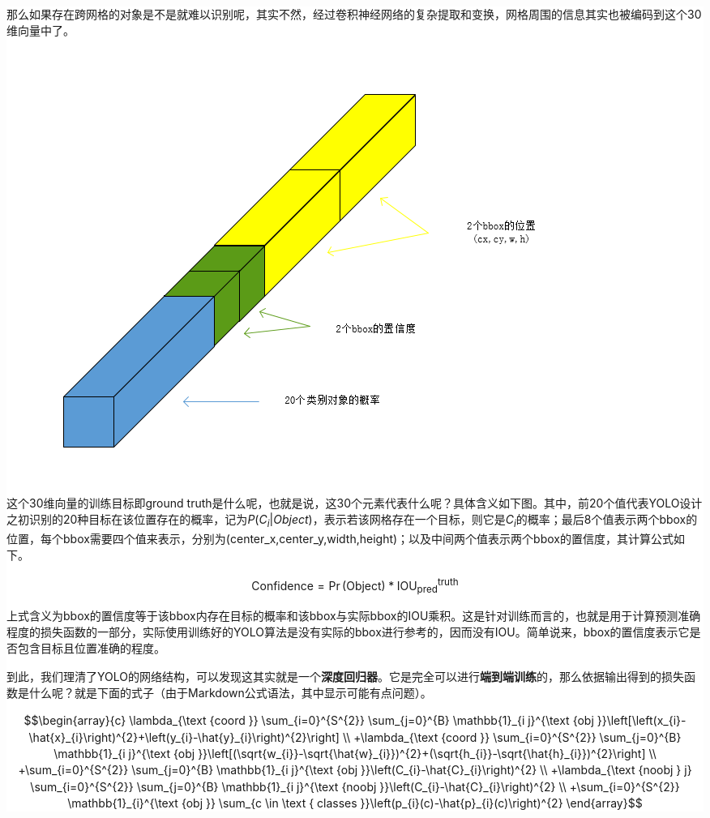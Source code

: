 那么如果存在跨网格的对象是不是就难以识别呢，其实不然，经过卷积神经网络的复杂提取和变换，网格周围的信息其实也被编码到这个30维向量中了。

![](./assets/output.png)
 
这个30维向量的训练目标即ground truth是什么呢，也就是说，这30个元素代表什么呢？具体含义如下图。其中，前20个值代表YOLO设计之初识别的20种目标在该位置存在的概率，记为$P(C_i|Object)$，表示若该网格存在一个目标，则它是$C_i$的概率；最后8个值表示两个bbox的位置，每个bbox需要四个值来表示，分别为(center_x,center_y,width,height)；以及中间两个值表示两个bbox的置信度，其计算公式如下。

$$\text {Confidence}=\operatorname{Pr}(\text {Object}) * \text {IOU}_{\text {pred}}^{\text {truth}}$$

上式含义为bbox的置信度等于该bbox内存在目标的概率和该bbox与实际bbox的IOU乘积。这是针对训练而言的，也就是用于计算预测准确程度的损失函数的一部分，实际使用训练好的YOLO算法是没有实际的bbox进行参考的，因而没有IOU。简单说来，bbox的置信度表示它是否包含目标且位置准确的程度。

到此，我们理清了YOLO的网络结构，可以发现这其实就是一个**深度回归器**。它是完全可以进行**端到端训练**的，那么依据输出得到的损失函数是什么呢？就是下面的式子（由于Markdown公式语法，其中显示可能有点问题）。

$$\begin{array}{c}
\lambda_{\text {coord }} \sum_{i=0}^{S^{2}} \sum_{j=0}^{B} \mathbb{1}_{i j}^{\text {obj }}\left[\left(x_{i}-\hat{x}_{i}\right)^{2}+\left(y_{i}-\hat{y}_{i}\right)^{2}\right] \\
+\lambda_{\text {coord }} \sum_{i=0}^{S^{2}} \sum_{j=0}^{B} \mathbb{1}_{i j}^{\text {obj }}\left[(\sqrt{w_{i}}-\sqrt{\hat{w}_{i}})^{2}+(\sqrt{h_{i}}-\sqrt{\hat{h}_{i}})^{2}\right] \\
+\sum_{i=0}^{S^{2}} \sum_{j=0}^{B} \mathbb{1}_{i j}^{\text {obj }}\left(C_{i}-\hat{C}_{i}\right)^{2} \\
+\lambda_{\text {noobj } j} \sum_{i=0}^{S^{2}} \sum_{j=0}^{B} \mathbb{1}_{i j}^{\text {noobj }}\left(C_{i}-\hat{C}_{i}\right)^{2} \\
+\sum_{i=0}^{S^{2}} \mathbb{1}_{i}^{\text {obj }} \sum_{c \in \text { classes }}\left(p_{i}(c)-\hat{p}_{i}(c)\right)^{2}
\end{array}$$
